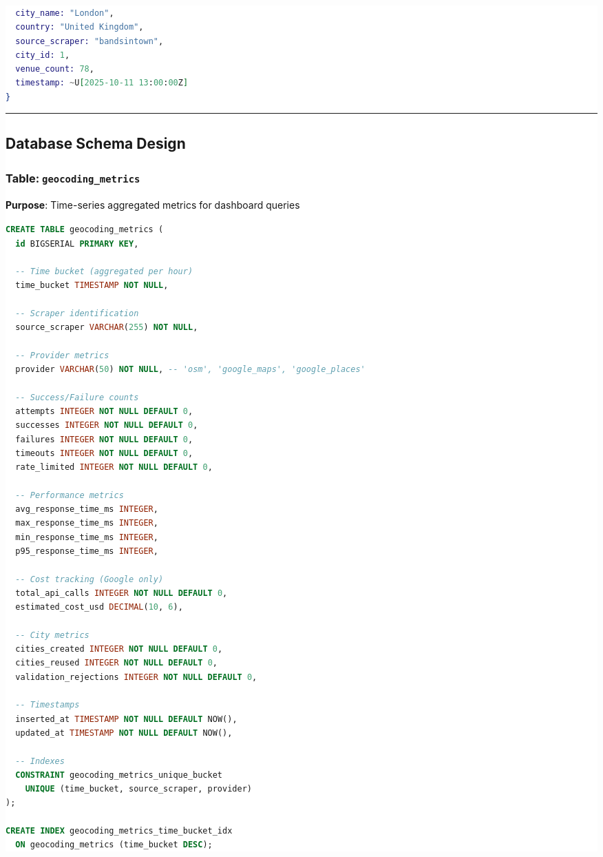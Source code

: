 ```elixir
  city_name: "London",
  country: "United Kingdom",
  source_scraper: "bandsintown",
  city_id: 1,
  venue_count: 78,
  timestamp: ~U[2025-10-11 13:00:00Z]
}
```

---

## Database Schema Design

### Table: `geocoding_metrics`

**Purpose**: Time-series aggregated metrics for dashboard queries

```sql
CREATE TABLE geocoding_metrics (
  id BIGSERIAL PRIMARY KEY,

  -- Time bucket (aggregated per hour)
  time_bucket TIMESTAMP NOT NULL,

  -- Scraper identification
  source_scraper VARCHAR(255) NOT NULL,

  -- Provider metrics
  provider VARCHAR(50) NOT NULL, -- 'osm', 'google_maps', 'google_places'

  -- Success/Failure counts
  attempts INTEGER NOT NULL DEFAULT 0,
  successes INTEGER NOT NULL DEFAULT 0,
  failures INTEGER NOT NULL DEFAULT 0,
  timeouts INTEGER NOT NULL DEFAULT 0,
  rate_limited INTEGER NOT NULL DEFAULT 0,

  -- Performance metrics
  avg_response_time_ms INTEGER,
  max_response_time_ms INTEGER,
  min_response_time_ms INTEGER,
  p95_response_time_ms INTEGER,

  -- Cost tracking (Google only)
  total_api_calls INTEGER NOT NULL DEFAULT 0,
  estimated_cost_usd DECIMAL(10, 6),

  -- City metrics
  cities_created INTEGER NOT NULL DEFAULT 0,
  cities_reused INTEGER NOT NULL DEFAULT 0,
  validation_rejections INTEGER NOT NULL DEFAULT 0,

  -- Timestamps
  inserted_at TIMESTAMP NOT NULL DEFAULT NOW(),
  updated_at TIMESTAMP NOT NULL DEFAULT NOW(),

  -- Indexes
  CONSTRAINT geocoding_metrics_unique_bucket
    UNIQUE (time_bucket, source_scraper, provider)
);

CREATE INDEX geocoding_metrics_time_bucket_idx
  ON geocoding_metrics (time_bucket DESC);
```
